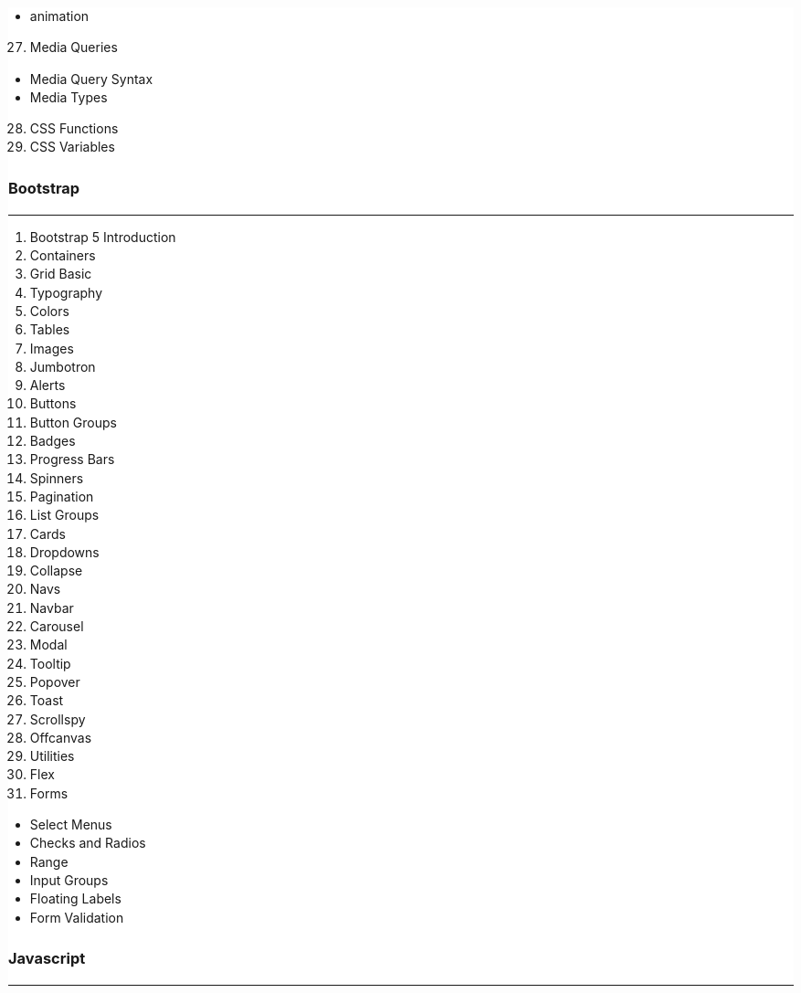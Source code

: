   - animation
27. Media Queries
  - Media Query Syntax
  - Media Types
28. CSS Functions
29. CSS Variables

### Bootstrap

---

1. Bootstrap 5 Introduction
2. Containers
3. Grid Basic
4. Typography
5. Colors
6. Tables
7. Images
8. Jumbotron
9. Alerts
10. Buttons
11. Button Groups
12. Badges
13. Progress Bars
14. Spinners
15. Pagination
16. List Groups
17. Cards
18. Dropdowns
19. Collapse
20. Navs
21. Navbar
22. Carousel
23. Modal
24. Tooltip
25. Popover
26. Toast
27. Scrollspy
28. Offcanvas
29. Utilities
30. Flex
31. Forms
  - Select Menus
  - Checks and Radios
  - Range
  - Input Groups
  - Floating Labels
  - Form Validation


### Javascript

---